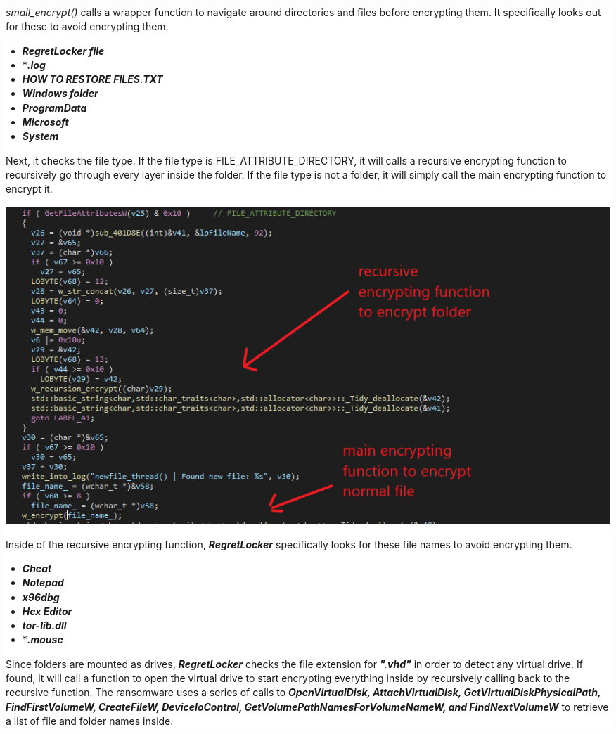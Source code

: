 
*small_encrypt()* calls a wrapper function to navigate around directories and files before encrypting them. It specifically looks out for these to avoid encrypting them.

  - ***RegretLocker file***
  - ****.log***
  - ***HOW TO RESTORE FILES.TXT***
  - ***Windows folder***
  - ***ProgramData***
  - ***Microsoft***
  - ***System***


Next, it checks the file type. If the file type is FILE_ATTRIBUTE_DIRECTORY, it will calls a recursive encrypting function to recursively go through every layer inside the folder. If the file type is not a folder, it will simply call the main encrypting function to encrypt it.


![alt text](/uploads/RegretLocker18.png)


Inside of the recursive encrypting function, ***RegretLocker*** specifically looks for these file names to avoid encrypting them.

  - ***Cheat***
  - ***Notepad***
  - ***x96dbg***
  - ***Hex Editor***
  - ***tor-lib.dll***
  - ****.mouse***


Since folders are mounted as drives, ***RegretLocker*** checks the file extension for ***".vhd"*** in order to detect any virtual drive. If found, it will call a function to open the virtual drive to start encrypting everything inside by recursively calling back to the recursive function. The ransomware uses a series of calls to ***OpenVirtualDisk, AttachVirtualDisk, GetVirtualDiskPhysicalPath, FindFirstVolumeW, CreateFileW, DeviceIoControl, GetVolumePathNamesForVolumeNameW, and FindNextVolumeW*** to retrieve a list of file and folder names inside.
